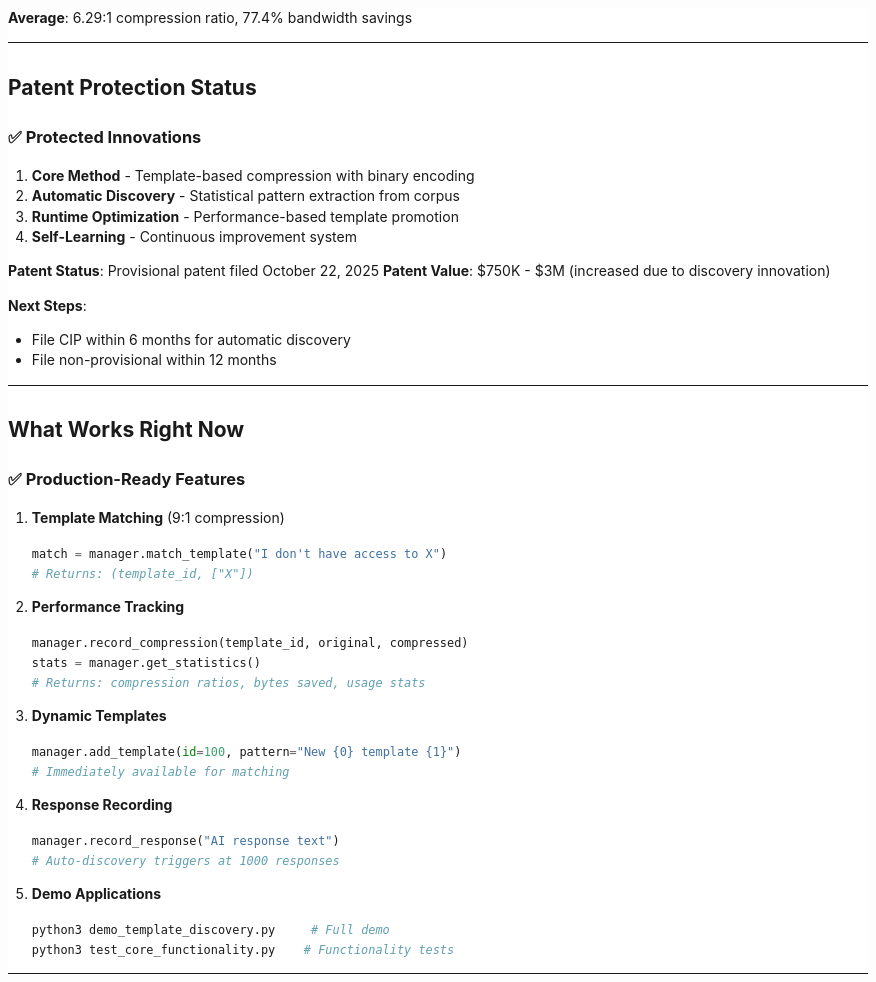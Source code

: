 **Average**: 6.29:1 compression ratio, 77.4% bandwidth savings

---

## Patent Protection Status

### ✅ Protected Innovations

1. **Core Method** - Template-based compression with binary encoding
2. **Automatic Discovery** - Statistical pattern extraction from corpus
3. **Runtime Optimization** - Performance-based template promotion
4. **Self-Learning** - Continuous improvement system

**Patent Status**: Provisional patent filed October 22, 2025
**Patent Value**: $750K - $3M (increased due to discovery innovation)

**Next Steps**:
- File CIP within 6 months for automatic discovery
- File non-provisional within 12 months

---

## What Works Right Now

### ✅ Production-Ready Features

1. **Template Matching** (9:1 compression)
   ```python
   match = manager.match_template("I don't have access to X")
   # Returns: (template_id, ["X"])
   ```

2. **Performance Tracking**
   ```python
   manager.record_compression(template_id, original, compressed)
   stats = manager.get_statistics()
   # Returns: compression ratios, bytes saved, usage stats
   ```

3. **Dynamic Templates**
   ```python
   manager.add_template(id=100, pattern="New {0} template {1}")
   # Immediately available for matching
   ```

4. **Response Recording**
   ```python
   manager.record_response("AI response text")
   # Auto-discovery triggers at 1000 responses
   ```

5. **Demo Applications**
   ```bash
   python3 demo_template_discovery.py     # Full demo
   python3 test_core_functionality.py    # Functionality tests
   ```

---